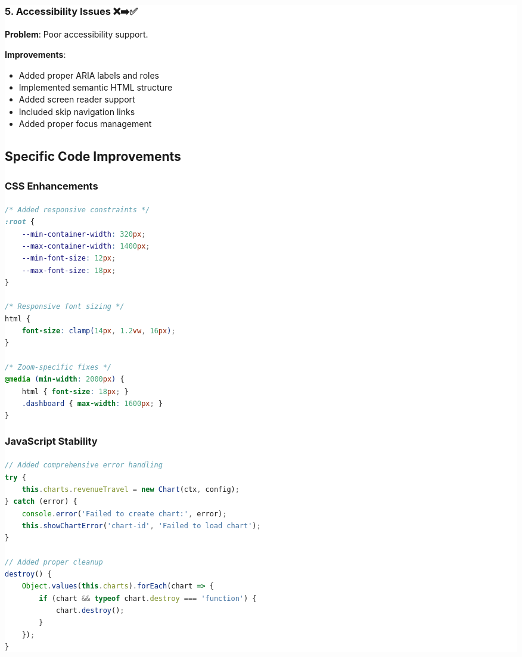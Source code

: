 ### 5. Accessibility Issues ❌➡️✅
**Problem**: Poor accessibility support.

**Improvements**:
- Added proper ARIA labels and roles
- Implemented semantic HTML structure
- Added screen reader support
- Included skip navigation links
- Added proper focus management

## Specific Code Improvements

### CSS Enhancements
```css
/* Added responsive constraints */
:root {
    --min-container-width: 320px;
    --max-container-width: 1400px;
    --min-font-size: 12px;
    --max-font-size: 18px;
}

/* Responsive font sizing */
html {
    font-size: clamp(14px, 1.2vw, 16px);
}

/* Zoom-specific fixes */
@media (min-width: 2000px) {
    html { font-size: 18px; }
    .dashboard { max-width: 1600px; }
}
```

### JavaScript Stability
```javascript
// Added comprehensive error handling
try {
    this.charts.revenueTravel = new Chart(ctx, config);
} catch (error) {
    console.error('Failed to create chart:', error);
    this.showChartError('chart-id', 'Failed to load chart');
}

// Added proper cleanup
destroy() {
    Object.values(this.charts).forEach(chart => {
        if (chart && typeof chart.destroy === 'function') {
            chart.destroy();
        }
    });
}
```
